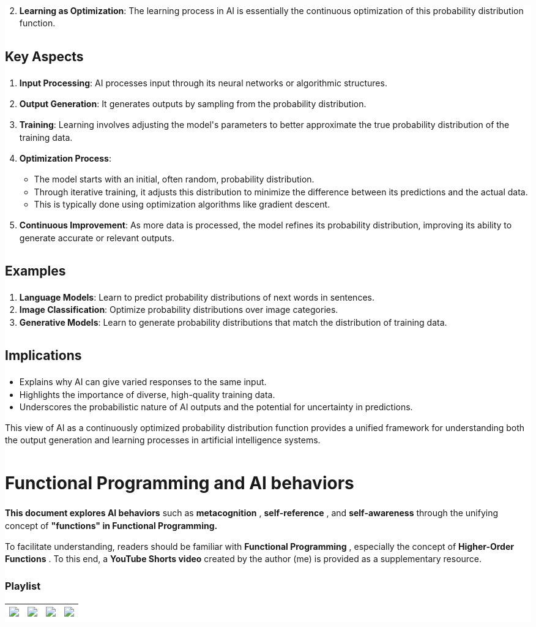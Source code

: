 2. **Learning as Optimization**: The learning process in AI is essentially the continuous optimization of this probability distribution function.

## Key Aspects

1. **Input Processing**: AI processes input through its neural networks or algorithmic structures.

2. **Output Generation**: It generates outputs by sampling from the probability distribution.

3. **Training**: Learning involves adjusting the model's parameters to better approximate the true probability distribution of the training data.

4. **Optimization Process**: 
   - The model starts with an initial, often random, probability distribution.
   - Through iterative training, it adjusts this distribution to minimize the difference between its predictions and the actual data.
   - This is typically done using optimization algorithms like gradient descent.

5. **Continuous Improvement**: As more data is processed, the model refines its probability distribution, improving its ability to generate accurate or relevant outputs.

## Examples

1. **Language Models**: Learn to predict probability distributions of next words in sentences.
2. **Image Classification**: Optimize probability distributions over image categories.
3. **Generative Models**: Learn to generate probability distributions that match the distribution of training data.

## Implications

- Explains why AI can give varied responses to the same input.
- Highlights the importance of diverse, high-quality training data.
- Underscores the probabilistic nature of AI outputs and the potential for uncertainty in predictions.

This view of AI as a continuously optimized probability distribution function provides a unified framework for understanding both the output generation and learning processes in artificial intelligence systems.

# Functional Programming and AI behaviors

**This document explores AI behaviors**  such as **metacognition** ,  **self-reference** , and  **self-awareness**  through the unifying concept of  **"functions" in Functional Programming.**

To facilitate understanding, readers should be familiar with  **Functional Programming** , especially the concept of  **Higher-Order Functions** . To this end, a  **YouTube Shorts video**  created by the author (me) is provided as a supplementary resource.

### Playlist

| <a href="https://www.youtube.com/shorts/qVgs9TVBHYo"><img src="https://raw.githubusercontent.com/ken-okabe/web-images4/main/img_1719958561239.png" width="200"></a> | <a href="https://www.youtube.com/shorts/un9TSnwU9xg"><img src="https://raw.githubusercontent.com/ken-okabe/web-images4/main/img_1719958649260.png" width="200"></a> | <a href="https://www.youtube.com/shorts/pA_9roDpqns"><img src="https://raw.githubusercontent.com/ken-okabe/web-images4/main/img_1719958683253.png" width="200"></a> | <a href="https://www.youtube.com/shorts/zyGnA2nhlyg"><img src="https://raw.githubusercontent.com/ken-okabe/web-images4/main/img_1719958712042.png" width="200"></a> |
|---|---|---|---|
